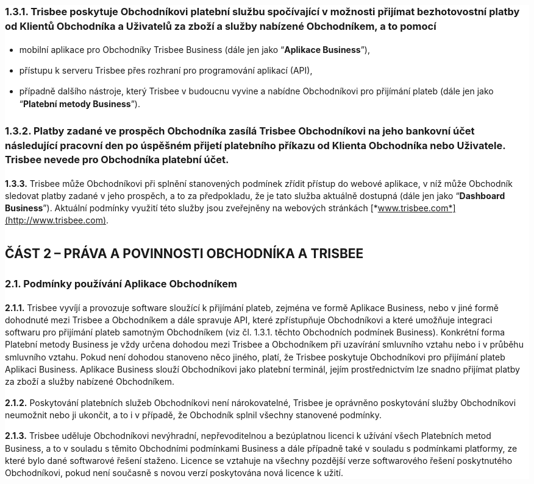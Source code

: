 ### **1.3.1.** Trisbee poskytuje Obchodníkovi platební službu spočívající v možnosti **přijímat bezhotovostní platby** od Klientů Obchodníka a Uživatelů za zboží a služby nabízené Obchodníkem, a to pomocí

-    mobilní aplikace pro Obchodníky Trisbee Business (dále jen jako “**Aplikace Business**”),

-   přístupu k serveru Trisbee přes rozhraní pro programování aplikací (API),

-   případně dalšího nástroje, který Trisbee v budoucnu vyvine a nabídne  Obchodníkovi pro přijímání plateb (dále jen jako “**Platební metody Business**”).

### **1.3.2.** Platby zadané ve prospěch Obchodníka zasílá Trisbee Obchodníkovi na jeho bankovní účet následující pracovní den po úspěšném přijetí platebního příkazu od Klienta Obchodníka nebo Uživatele. Trisbee nevede pro Obchodníka platební účet.

**1.3.3.** Trisbee může Obchodníkovi při splnění stanovených podmínek
zřídit přístup do webové aplikace, v níž může Obchodník sledovat platby
zadané v jeho prospěch, a to za předpokladu, že je tato služba aktuálně
dostupná (dále jen jako “**Dashboard Business**”). Aktuální podmínky
využití této služby jsou zveřejněny na webových stránkách
[*www.trisbee.com*](http://www.trisbee.com).

**ČÁST 2 – PRÁVA A POVINNOSTI OBCHODNÍKA A TRISBEE**
----------------------------------------------------

### **2.1. Podmínky používání Aplikace Obchodníkem**

**2.1.1.** Trisbee vyvíjí a provozuje software sloužící k přijímání
plateb, zejména ve formě Aplikace Business, nebo v jiné formě dohodnuté
mezi Trisbee a Obchodníkem a dále spravuje API, které zpřístupňuje
Obchodníkovi a které umožňuje integraci softwaru pro přijímání plateb
samotným Obchodníkem (viz čl. 1.3.1. těchto Obchodních podmínek
Business). Konkrétní forma Platební metody Business je vždy určena
dohodou mezi Trisbee a Obchodníkem při uzavírání smluvního vztahu nebo i
v průběhu smluvního vztahu. Pokud není dohodou stanoveno něco jiného,
platí, že Trisbee poskytuje Obchodníkovi pro přijímání plateb Aplikaci
Business. Aplikace Business slouží Obchodníkovi jako platební terminál,
jejím prostřednictvím lze snadno přijímat platby za zboží a služby
nabízené Obchodníkem.

**2.1.2.** Poskytování platebních služeb Obchodníkovi není
nárokovatelné, Trisbee je oprávněno poskytování služby Obchodníkovi
neumožnit nebo ji ukončit, a to i v případě, že Obchodník splnil všechny
stanovené podmínky.

**2.1.3.** Trisbee uděluje Obchodníkovi nevýhradní, nepřevoditelnou a
bezúplatnou licenci k užívání všech Platebních metod Business, a to v
souladu s těmito Obchodními podmínkami Business a dále případně také v
souladu s podmínkami platformy, ze které bylo dané softwarové řešení
staženo. Licence se vztahuje na všechny pozdější verze softwarového
řešení poskytnutého Obchodníkovi, pokud není současně s novou verzí
poskytována nová licence k užití.
